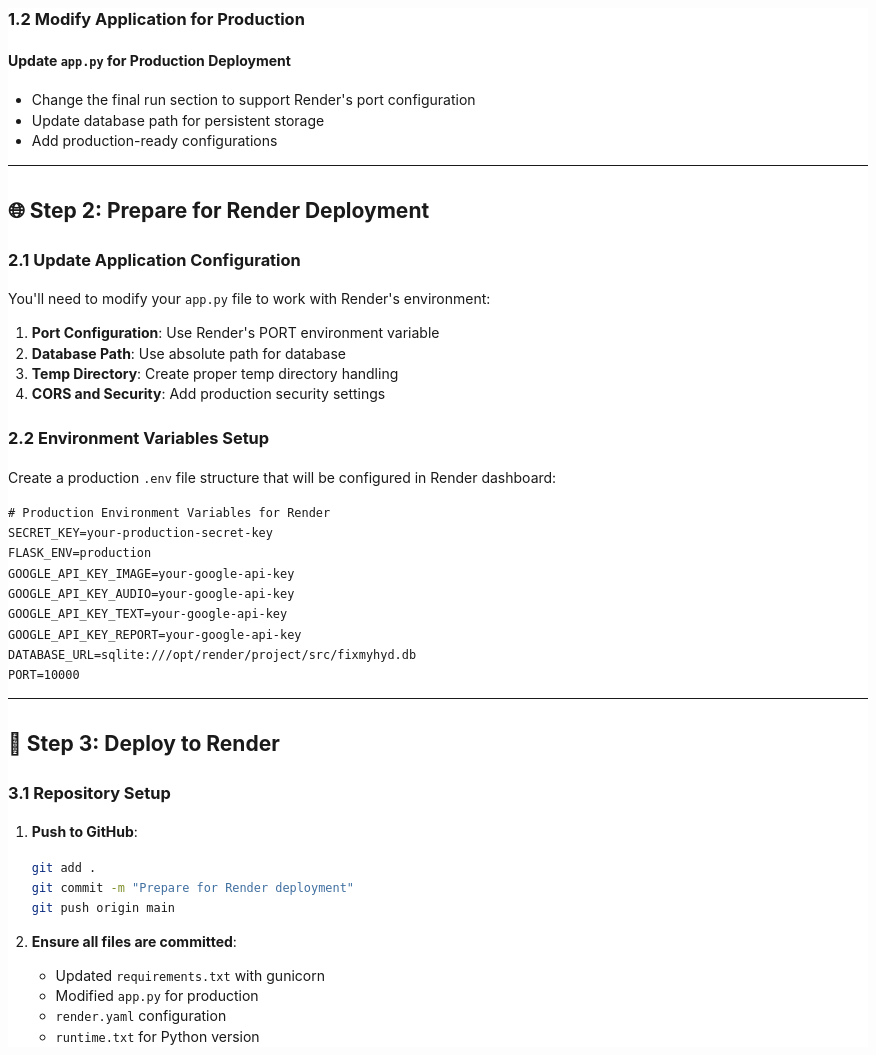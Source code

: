 ### 1.2 Modify Application for Production

#### Update `app.py` for Production Deployment
- Change the final run section to support Render's port configuration
- Update database path for persistent storage
- Add production-ready configurations

---

## 🌐 Step 2: Prepare for Render Deployment

### 2.1 Update Application Configuration

You'll need to modify your `app.py` file to work with Render's environment:

1. **Port Configuration**: Use Render's PORT environment variable
2. **Database Path**: Use absolute path for database
3. **Temp Directory**: Create proper temp directory handling
4. **CORS and Security**: Add production security settings

### 2.2 Environment Variables Setup

Create a production `.env` file structure that will be configured in Render dashboard:

```env
# Production Environment Variables for Render
SECRET_KEY=your-production-secret-key
FLASK_ENV=production
GOOGLE_API_KEY_IMAGE=your-google-api-key
GOOGLE_API_KEY_AUDIO=your-google-api-key  
GOOGLE_API_KEY_TEXT=your-google-api-key
GOOGLE_API_KEY_REPORT=your-google-api-key
DATABASE_URL=sqlite:///opt/render/project/src/fixmyhyd.db
PORT=10000
```

---

## 🚀 Step 3: Deploy to Render

### 3.1 Repository Setup

1. **Push to GitHub**:
   ```bash
   git add .
   git commit -m "Prepare for Render deployment"
   git push origin main
   ```

2. **Ensure all files are committed**:
   - Updated `requirements.txt` with gunicorn
   - Modified `app.py` for production
   - `render.yaml` configuration
   - `runtime.txt` for Python version

